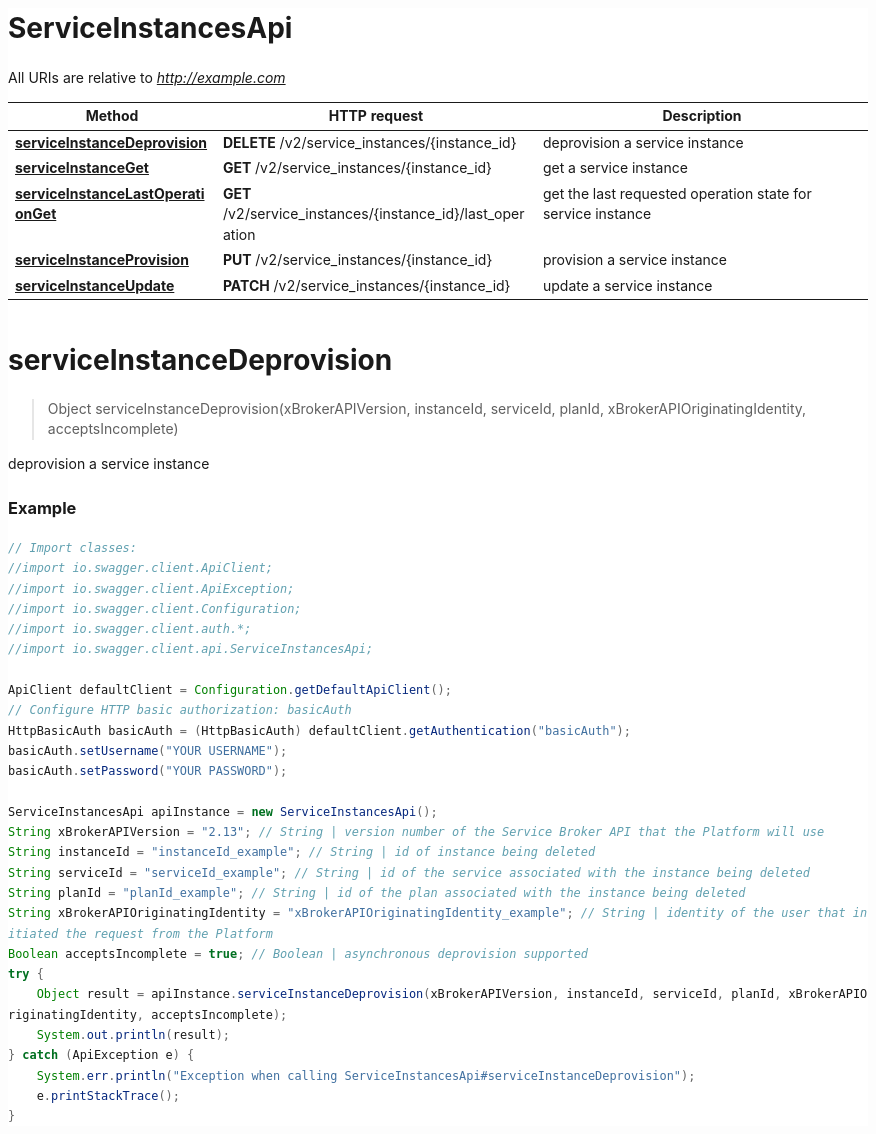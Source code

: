 # ServiceInstancesApi

All URIs are relative to *http://example.com*

Method | HTTP request | Description
------------- | ------------- | -------------
[**serviceInstanceDeprovision**](ServiceInstancesApi.md#serviceInstanceDeprovision) | **DELETE** /v2/service_instances/{instance_id} | deprovision a service instance
[**serviceInstanceGet**](ServiceInstancesApi.md#serviceInstanceGet) | **GET** /v2/service_instances/{instance_id} | get a service instance
[**serviceInstanceLastOperationGet**](ServiceInstancesApi.md#serviceInstanceLastOperationGet) | **GET** /v2/service_instances/{instance_id}/last_operation | get the last requested operation state for service instance
[**serviceInstanceProvision**](ServiceInstancesApi.md#serviceInstanceProvision) | **PUT** /v2/service_instances/{instance_id} | provision a service instance
[**serviceInstanceUpdate**](ServiceInstancesApi.md#serviceInstanceUpdate) | **PATCH** /v2/service_instances/{instance_id} | update a service instance

<a name="serviceInstanceDeprovision"></a>
# **serviceInstanceDeprovision**
> Object serviceInstanceDeprovision(xBrokerAPIVersion, instanceId, serviceId, planId, xBrokerAPIOriginatingIdentity, acceptsIncomplete)

deprovision a service instance

### Example
```java
// Import classes:
//import io.swagger.client.ApiClient;
//import io.swagger.client.ApiException;
//import io.swagger.client.Configuration;
//import io.swagger.client.auth.*;
//import io.swagger.client.api.ServiceInstancesApi;

ApiClient defaultClient = Configuration.getDefaultApiClient();
// Configure HTTP basic authorization: basicAuth
HttpBasicAuth basicAuth = (HttpBasicAuth) defaultClient.getAuthentication("basicAuth");
basicAuth.setUsername("YOUR USERNAME");
basicAuth.setPassword("YOUR PASSWORD");

ServiceInstancesApi apiInstance = new ServiceInstancesApi();
String xBrokerAPIVersion = "2.13"; // String | version number of the Service Broker API that the Platform will use
String instanceId = "instanceId_example"; // String | id of instance being deleted
String serviceId = "serviceId_example"; // String | id of the service associated with the instance being deleted
String planId = "planId_example"; // String | id of the plan associated with the instance being deleted
String xBrokerAPIOriginatingIdentity = "xBrokerAPIOriginatingIdentity_example"; // String | identity of the user that initiated the request from the Platform
Boolean acceptsIncomplete = true; // Boolean | asynchronous deprovision supported
try {
    Object result = apiInstance.serviceInstanceDeprovision(xBrokerAPIVersion, instanceId, serviceId, planId, xBrokerAPIOriginatingIdentity, acceptsIncomplete);
    System.out.println(result);
} catch (ApiException e) {
    System.err.println("Exception when calling ServiceInstancesApi#serviceInstanceDeprovision");
    e.printStackTrace();
}
```
